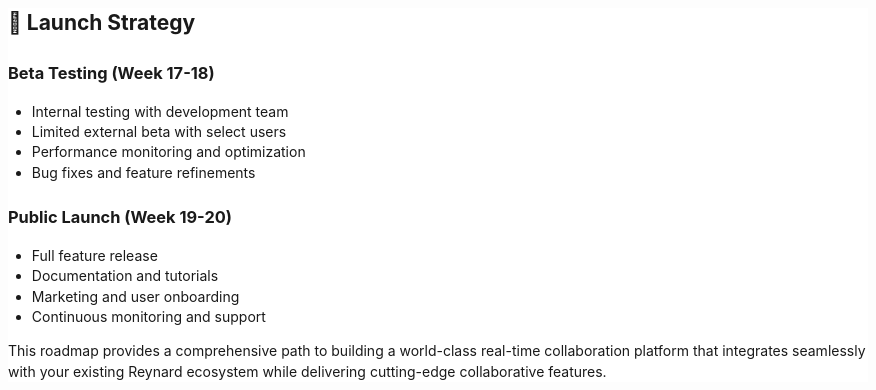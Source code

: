 ## 🚀 Launch Strategy

### Beta Testing (Week 17-18)

- Internal testing with development team
- Limited external beta with select users
- Performance monitoring and optimization
- Bug fixes and feature refinements

### Public Launch (Week 19-20)

- Full feature release
- Documentation and tutorials
- Marketing and user onboarding
- Continuous monitoring and support

This roadmap provides a comprehensive path to building a world-class real-time collaboration platform that integrates seamlessly with your existing Reynard ecosystem while delivering cutting-edge collaborative features.
